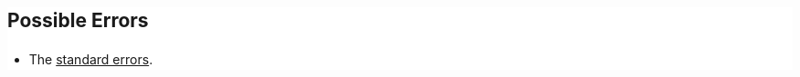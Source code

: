 ## Possible Errors

- The [standard errors](https://developers.digitalbits.io/reference/go/services/frontier/internal/docs/reference/errors#standard-errors).
